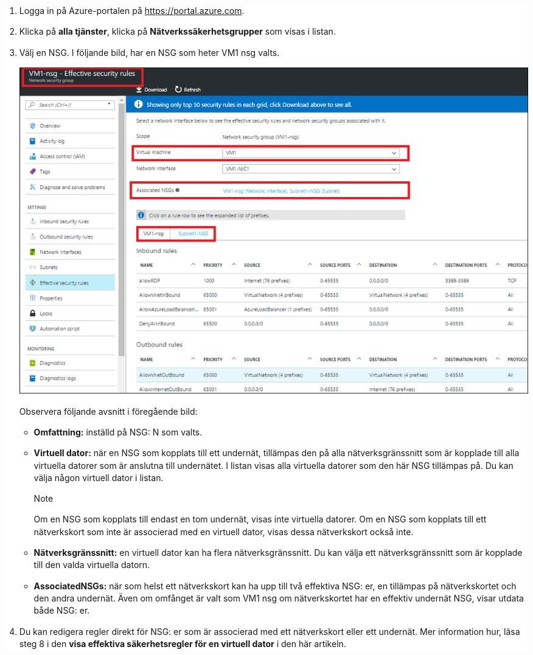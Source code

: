 1. Logga in på Azure-portalen på https://portal.azure.com.
2. Klicka på **alla tjänster**, klicka på **Nätverkssäkerhetsgrupper** som visas i listan.
3. Välj en NSG. I följande bild, har en NSG som heter VM1 nsg valts.
   
    ![](./media/virtual-network-nsg-troubleshoot-portal/image6.png)
   
    Observera följande avsnitt i föregående bild:
   
   * **Omfattning:** inställd på NSG: N som valts.
   * **Virtuell dator:** när en NSG som kopplats till ett undernät, tillämpas den på alla nätverksgränssnitt som är kopplade till alla virtuella datorer som är anslutna till undernätet. I listan visas alla virtuella datorer som den här NSG tillämpas på. Du kan välja någon virtuell dator i listan.
     
     > [!NOTE]
     > Om en NSG som kopplats till endast en tom undernät, visas inte virtuella datorer. Om en NSG som kopplats till ett nätverkskort som inte är associerad med en virtuell dator, visas dessa nätverkskort också inte. 
     > 
     > 
   * **Nätverksgränssnitt:** en virtuell dator kan ha flera nätverksgränssnitt. Du kan välja ett nätverksgränssnitt som är kopplade till den valda virtuella datorn.
   * **AssociatedNSGs:** när som helst ett nätverkskort kan ha upp till två effektiva NSG: er, en tillämpas på nätverkskortet och den andra undernät. Även om omfånget är valt som VM1 nsg om nätverkskortet har en effektiv undernät NSG, visar utdata både NSG: er.
4. Du kan redigera regler direkt för NSG: er som är associerad med ett nätverkskort eller ett undernät. Mer information hur, läsa steg 8 i den **visa effektiva säkerhetsregler för en virtuell dator** i den här artikeln.
